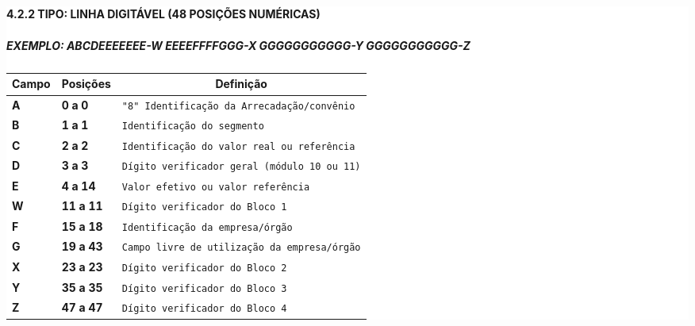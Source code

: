 #### 4.2.2 __TIPO:__ LINHA DIGITÁVEL (48 POSIÇÕES NUMÉRICAS)

##### __EXEMPLO__: ABCDEEEEEEE-W EEEEFFFFGGG-X GGGGGGGGGGG-Y GGGGGGGGGGG-Z

Campo | Posições | Definição
--- | --- | ---
__A__ | **0 a 0**  | `"8" Identificação da Arrecadação/convênio`
__B__ | **1 a 1**  | `Identificação do segmento`
__C__ | **2 a 2**  | `Identificação do valor real ou referência`
__D__ | **3 a 3**  | `Dígito verificador geral (módulo 10 ou 11)`
__E__ | **4 a 14**  | `Valor efetivo ou valor referência`
__W__ | **11 a 11**  | `Dígito verificador do Bloco 1`
__F__ | **15 a 18**  | `Identificação da empresa/órgão`
__G__ | **19 a 43**  | `Campo livre de utilização da empresa/órgão`
__X__ | **23 a 23**  | `Dígito verificador do Bloco 2`
__Y__ | **35 a 35**  | `Dígito verificador do Bloco 3`
__Z__ | **47 a 47**  | `Dígito verificador do Bloco 4`
